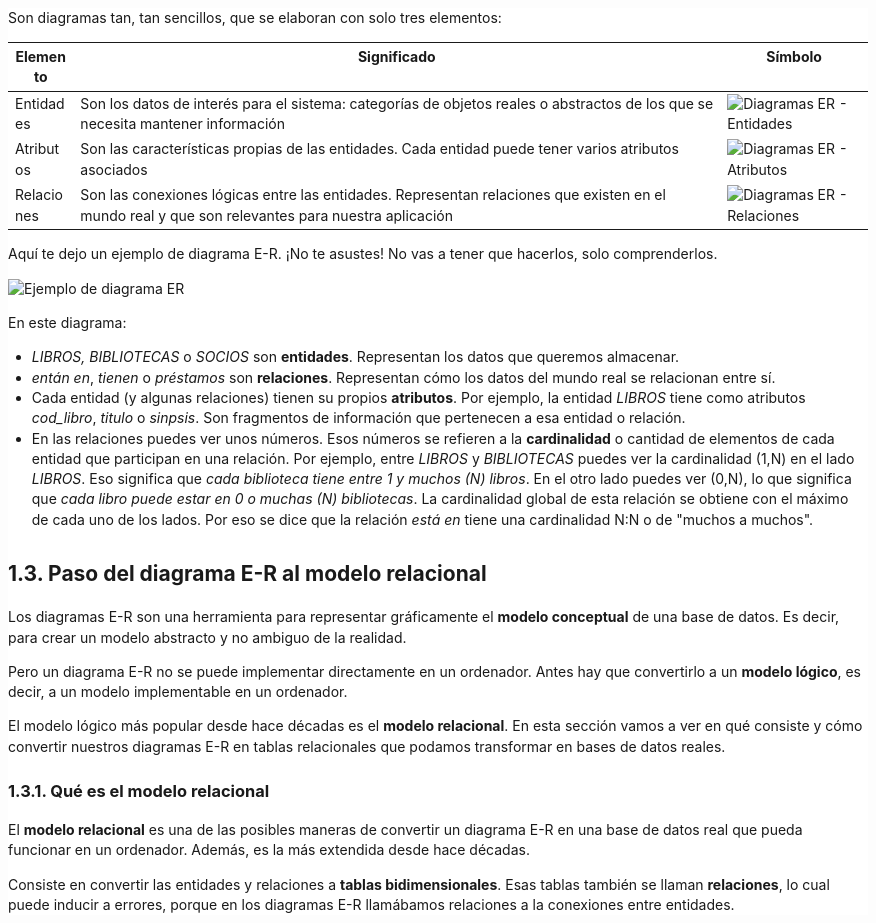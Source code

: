Son diagramas tan, tan sencillos, que se elaboran con solo tres elementos:

Elemento|Significado|Símbolo
-|-|-
Entidades|Son los datos de interés para el sistema: categorías de objetos reales o abstractos de los que se necesita mantener información|![Diagramas ER - Entidades](/docs/prog-y-3d/_site/assets/images/07-02-diagramas-er-entidades.png)
Atributos|Son las características propias de las entidades. Cada entidad puede tener varios atributos asociados|![Diagramas ER - Atributos](/docs/prog-y-3d/_site/assets/images/07-02-diagramas-er-atributos.png)
Relaciones|Son las conexiones lógicas entre las entidades. Representan relaciones que existen en el mundo real y que son relevantes para nuestra aplicación|![Diagramas ER - Relaciones](/docs/prog-y-3d/_site/assets/images/07-02-diagramas-er-relaciones.png)

Aquí te dejo un ejemplo de diagrama E-R. ¡No te asustes! No vas a tener que hacerlos, solo comprenderlos.

![Ejemplo de diagrama ER](/docs/prog-y-3d/_site/assets/images/07-02-diagramas-er-ejemplo.png)

En este diagrama:

* *LIBROS, BIBLIOTECAS* o *SOCIOS* son **entidades**. Representan los datos que queremos almacenar.
* *entán en*, *tienen* o *préstamos* son **relaciones**. Representan cómo los datos del mundo real se relacionan entre sí.
* Cada entidad (y algunas relaciones) tienen su propios **atributos**. Por ejemplo, la entidad *LIBROS* tiene como atributos *cod_libro*, *titulo* o *sinpsis*. Son fragmentos de información que pertenecen a esa entidad o relación.
* En las relaciones puedes ver unos números. Esos números se refieren a la **cardinalidad** o cantidad de elementos de cada entidad que participan en una relación. Por ejemplo, entre *LIBROS* y *BIBLIOTECAS* puedes ver la cardinalidad (1,N) en el lado *LIBROS*. Eso significa que *cada biblioteca tiene entre 1 y muchos (N) libros*. En el otro lado puedes ver (0,N), lo que significa que *cada libro puede estar en 0 o muchas (N) bibliotecas*. La cardinalidad global de esta relación se obtiene con el máximo de cada uno de los lados. Por eso se dice que la relación *está en* tiene una cardinalidad N:N o de "muchos a muchos".

## 1.3. Paso del diagrama E-R al modelo relacional

Los diagramas E-R son una herramienta para representar gráficamente el **modelo conceptual** de una base de datos. Es decir, para crear un modelo abstracto y no ambiguo de la realidad.

Pero un diagrama E-R no se puede implementar directamente en un ordenador. Antes hay que convertirlo a un **modelo lógico**, es decir, a un modelo implementable en un ordenador.

El modelo lógico más popular desde hace décadas es el **modelo relacional**. En esta sección vamos a ver en qué consiste y cómo convertir nuestros diagramas E-R en tablas relacionales que podamos transformar en bases de datos reales.

### 1.3.1. Qué es el modelo relacional

El **modelo relacional** es una de las posibles maneras de convertir un diagrama E-R en una base de datos real que pueda funcionar en un ordenador. Además, es la más extendida desde hace décadas.

Consiste en convertir las entidades y relaciones a **tablas bidimensionales**. Esas tablas también se llaman **relaciones**, lo cual puede inducir a errores, porque en los diagramas E-R llamábamos relaciones a la conexiones entre entidades.
